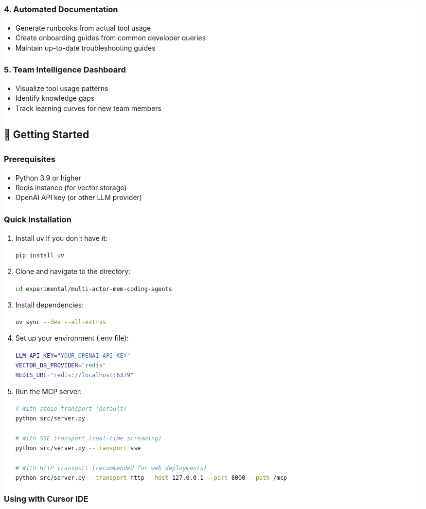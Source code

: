 ### 4. **Automated Documentation**
- Generate runbooks from actual tool usage
- Create onboarding guides from common developer queries
- Maintain up-to-date troubleshooting guides

### 5. **Team Intelligence Dashboard**
- Visualize tool usage patterns
- Identify knowledge gaps
- Track learning curves for new team members

## 🚀 Getting Started

### Prerequisites
- Python 3.9 or higher
- Redis instance (for vector storage)
- OpenAI API key (or other LLM provider)

### Quick Installation

1. Install uv if you don't have it:
   ```bash
   pip install uv
   ```

2. Clone and navigate to the directory:
   ```bash
   cd experimental/multi-actor-mem-coding-agents
   ```

3. Install dependencies:
   ```bash
   uv sync --dev --all-extras
   ```

4. Set up your environment (.env file):
   ```bash
   LLM_API_KEY="YOUR_OPENAI_API_KEY"
   VECTOR_DB_PROVIDER="redis"
   REDIS_URL="redis://localhost:6379"
   ```

5. Run the MCP server:
   ```bash
   # With stdio transport (default)
   python src/server.py
   
   # With SSE transport (real-time streaming)
   python src/server.py --transport sse
   
   # With HTTP transport (recommended for web deployments)
   python src/server.py --transport http --host 127.0.0.1 --port 8000 --path /mcp
   ```

### Using with Cursor IDE
